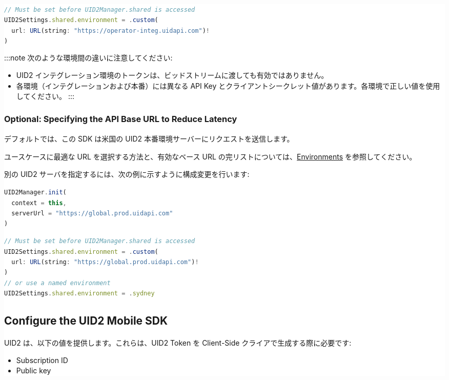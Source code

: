 ```js
// Must be set before UID2Manager.shared is accessed
UID2Settings.shared.environment = .custom(
  url: URL(string: "https://operator-integ.uidapi.com")!
)
```

</TabItem>
</Tabs>

:::note
次のような環境間の違いに注意してください:
- UID2 インテグレーション環境のトークンは、<Link href="../ref-info/glossary-uid#gl-bidstream">ビッドストリーム</Link>に渡しても有効ではありません。
- 各環境（インテグレーションおよび本番）には異なる API Key とクライアントシークレット値があります。各環境で正しい値を使用してください。
:::

### Optional: Specifying the API Base URL to Reduce Latency

デフォルトでは、この SDK は米国の UID2 本番環境サーバーにリクエストを送信します。

ユースケースに最適な URL を選択する方法と、有効なベース URL の完リストについては、[Environments](../getting-started/gs-environments.md) を参照してください。

別の UID2 サーバを指定するには、次の例に示すように構成変更を行います:

<Tabs groupId="language-selection">
<TabItem value='android' label='Android'>
 
```js
UID2Manager.init(
  context = this,
  serverUrl = "https://global.prod.uidapi.com"
)
```

</TabItem>
<TabItem value='ios' label='iOS'>

```js
// Must be set before UID2Manager.shared is accessed
UID2Settings.shared.environment = .custom(
  url: URL(string: "https://global.prod.uidapi.com")!
)
// or use a named environment
UID2Settings.shared.environment = .sydney
```

</TabItem>
</Tabs>

## Configure the UID2 Mobile SDK

UID2 は、以下の値を提供します。これらは、UID2 Token を Client-Side クライアで生成する際に必要です:

- Subscription ID
- Public key
